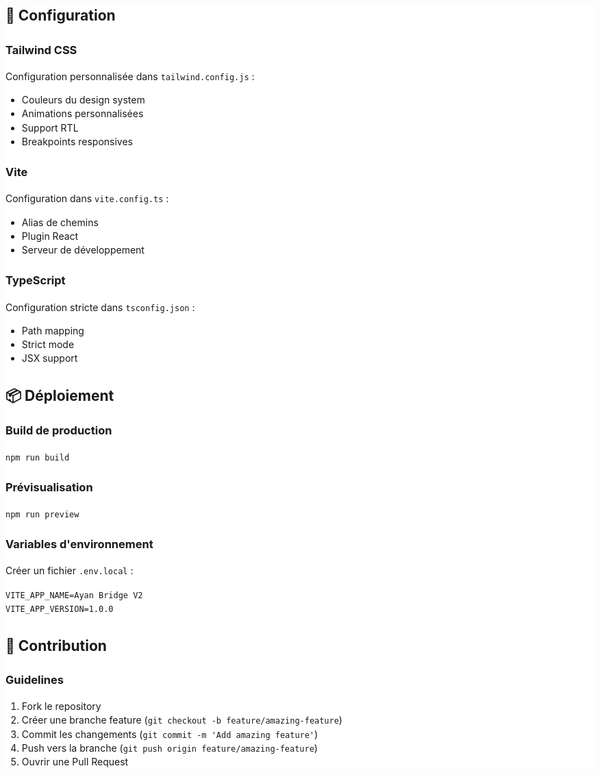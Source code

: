 ## 🔧 Configuration

### Tailwind CSS
Configuration personnalisée dans `tailwind.config.js` :
- Couleurs du design system
- Animations personnalisées
- Support RTL
- Breakpoints responsives

### Vite
Configuration dans `vite.config.ts` :
- Alias de chemins
- Plugin React
- Serveur de développement

### TypeScript
Configuration stricte dans `tsconfig.json` :
- Path mapping
- Strict mode
- JSX support

## 📦 Déploiement

### Build de production
```bash
npm run build
```

### Prévisualisation
```bash
npm run preview
```

### Variables d'environnement
Créer un fichier `.env.local` :
```env
VITE_APP_NAME=Ayan Bridge V2
VITE_APP_VERSION=1.0.0
```

## 🤝 Contribution

### Guidelines
1. Fork le repository
2. Créer une branche feature (`git checkout -b feature/amazing-feature`)
3. Commit les changements (`git commit -m 'Add amazing feature'`)
4. Push vers la branche (`git push origin feature/amazing-feature`)
5. Ouvrir une Pull Request
